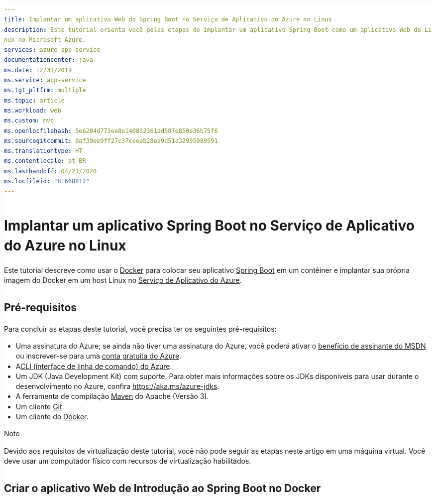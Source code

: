 ```yaml
---
title: Implantar um aplicativo Web do Spring Boot no Serviço de Aplicativo do Azure no Linux
description: Este tutorial orienta você pelas etapas de implantar um aplicativo Spring Boot como um aplicativo Web do Linux no Microsoft Azure.
services: azure app service
documentationcenter: java
ms.date: 12/31/2019
ms.service: app-service
ms.tgt_pltfrm: multiple
ms.topic: article
ms.workload: web
ms.custom: mvc
ms.openlocfilehash: 5e6204d773ee8e140832361ad587e850e36b75f6
ms.sourcegitcommit: 0af39ee9ff27c37ceeeb28ea9d51e32995989591
ms.translationtype: HT
ms.contentlocale: pt-BR
ms.lasthandoff: 04/21/2020
ms.locfileid: "81668812"
---
```

# <a name="deploy-a-spring-boot-application-to-linux-on-azure-app-service"></a>Implantar um aplicativo Spring Boot no Serviço de Aplicativo do Azure no Linux

Este tutorial descreve como usar o [Docker] para colocar seu aplicativo [Spring Boot] em um contêiner e implantar sua própria imagem do Docker em um host Linux no [Serviço de Aplicativo do Azure](/azure/app-service/containers/app-service-linux-intro).

## <a name="prerequisites"></a>Pré-requisitos

Para concluir as etapas deste tutorial, você precisa ter os seguintes pré-requisitos:

* Uma assinatura do Azure; se ainda não tiver uma assinatura do Azure, você poderá ativar o [benefício de assinante do MSDN] ou inscrever-se para uma [conta gratuita do Azure].
* A[CLI (interface de linha de comando) do Azure].
* Um JDK (Java Development Kit) com suporte. Para obter mais informações sobre os JDKs disponíveis para usar durante o desenvolvimento no Azure, confira <https://aka.ms/azure-jdks>.
* A ferramenta de compilação [Maven] do Apache (Versão 3).
* Um cliente [Git].
* Um cliente do [Docker].

> [!NOTE]
>
> Devido aos requisitos de virtualização deste tutorial, você não pode seguir as etapas neste artigo em uma máquina virtual. Você deve usar um computador físico com recursos de virtualização habilitados.

## <a name="create-the-spring-boot-on-docker-getting-started-web-app"></a>Criar o aplicativo Web de Introdução ao Spring Boot no Docker


[CLI (interface de linha de comando) do Azure]: /cli/azure/overview
[Azure Container Service (AKS)]: https://azure.microsoft.com/services/container-service/
[Azure para desenvolvedores Java]: /azure/developer/java/
[Azure portal]: https://portal.azure.com/
[Criar um registro de contêiner privado do Docker usando o portal do Azure]: /azure/container-registry/container-registry-get-started-portal
[Usando uma imagem personalizada do Docker para o Aplicativo Web do Azure no Linux]: /azure/app-service-web/app-service-linux-using-custom-docker-image
[Docker]: https://www.docker.com/
[conta gratuita do Azure]: https://azure.microsoft.com/pricing/free-trial/
[Git]: https://github.com/
[Como trabalhar com o Java e o Azure DevOps]: /azure/devops/java/
[Maven]: http://maven.apache.org/
[benefício de assinante do MSDN]: https://azure.microsoft.com/pricing/member-offers/msdn-benefits-details/
[Spring Boot]: http://projects.spring.io/spring-boot/
[Introdução ao Spring Boot no Docker]: https://github.com/spring-guides/gs-spring-boot-docker
[Spring Framework]: https://spring.io/
[Java Development Kit (JDK)]: https://aka.ms/azure-jdks
[SB01]: media/deploy-spring-boot-java-app-on-linux/SB01.png
[SB02]: media/deploy-spring-boot-java-app-on-linux/SB02.png
[AR01]: media/deploy-spring-boot-java-app-on-linux/AR01.png
[AR03]: media/deploy-spring-boot-java-app-on-linux/AR03.png
[AR04]: media/deploy-spring-boot-java-app-on-linux/AR04.png
[LX01]: media/deploy-spring-boot-java-app-on-linux/LX01.png
[LX02]: media/deploy-spring-boot-java-app-on-linux/LX02.png
[LX02-A]: media/deploy-spring-boot-java-app-on-linux/LX02-A.png
[LX02-B]: media/deploy-spring-boot-java-app-on-linux/LX02-B.png
[LX03]: media/deploy-spring-boot-java-app-on-linux/LX03.png